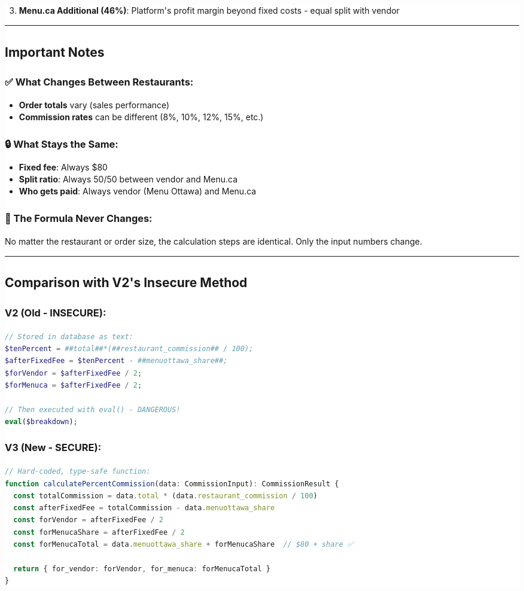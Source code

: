 3. **Menu.ca Additional (46%)**: Platform's profit margin beyond fixed costs - equal split with vendor

---

## Important Notes

### ✅ What Changes Between Restaurants:
- **Order totals** vary (sales performance)
- **Commission rates** can be different (8%, 10%, 12%, 15%, etc.)

### 🔒 What Stays the Same:
- **Fixed fee**: Always $80
- **Split ratio**: Always 50/50 between vendor and Menu.ca
- **Who gets paid**: Always vendor (Menu Ottawa) and Menu.ca

### 🧮 The Formula Never Changes:
No matter the restaurant or order size, the calculation steps are identical. Only the input numbers change.

---

## Comparison with V2's Insecure Method

### V2 (Old - INSECURE):
```php
// Stored in database as text:
$tenPercent = ##total##*(##restaurant_commission## / 100);
$afterFixedFee = $tenPercent - ##menuottawa_share##;
$forVendor = $afterFixedFee / 2;
$forMenuca = $afterFixedFee / 2;

// Then executed with eval() - DANGEROUS!
eval($breakdown);
```

### V3 (New - SECURE):
```typescript
// Hard-coded, type-safe function:
function calculatePercentCommission(data: CommissionInput): CommissionResult {
  const totalCommission = data.total * (data.restaurant_commission / 100)
  const afterFixedFee = totalCommission - data.menuottawa_share
  const forVendor = afterFixedFee / 2
  const forMenucaShare = afterFixedFee / 2
  const forMenucaTotal = data.menuottawa_share + forMenucaShare  // $80 + share ✅
  
  return { for_vendor: forVendor, for_menuca: forMenucaTotal }
}
```
